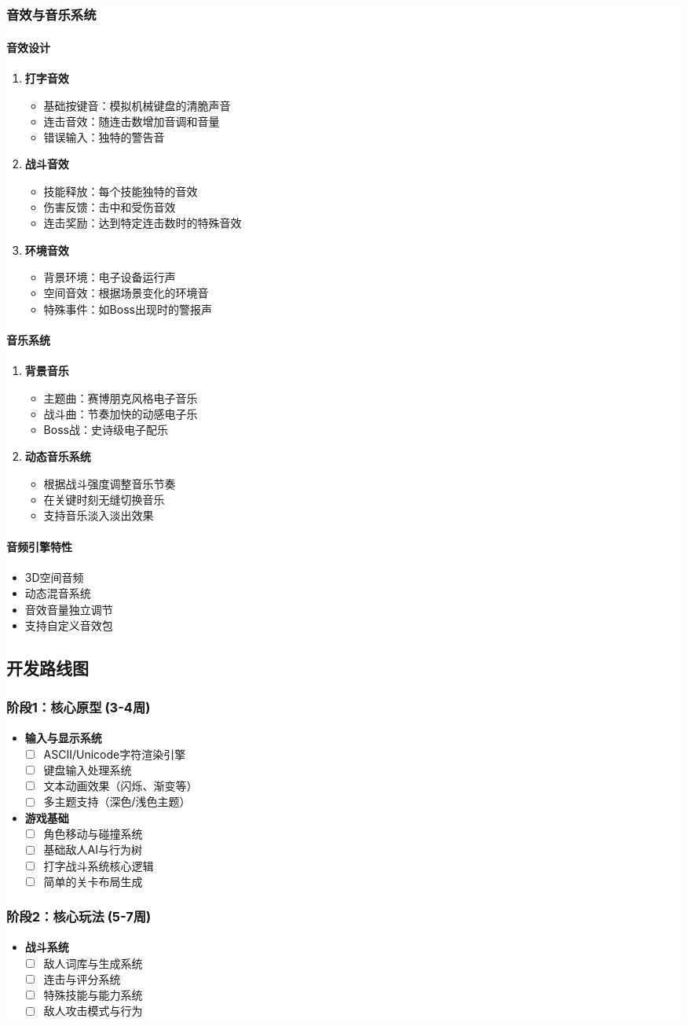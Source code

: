 ### 音效与音乐系统

#### 音效设计
1. **打字音效**
   - 基础按键音：模拟机械键盘的清脆声音
   - 连击音效：随连击数增加音调和音量
   - 错误输入：独特的警告音

2. **战斗音效**
   - 技能释放：每个技能独特的音效
   - 伤害反馈：击中和受伤音效
   - 连击奖励：达到特定连击数时的特殊音效

3. **环境音效**
   - 背景环境：电子设备运行声
   - 空间音效：根据场景变化的环境音
   - 特殊事件：如Boss出现时的警报声

#### 音乐系统
1. **背景音乐**
   - 主题曲：赛博朋克风格电子音乐
   - 战斗曲：节奏加快的动感电子乐
   - Boss战：史诗级电子配乐

2. **动态音乐系统**
   - 根据战斗强度调整音乐节奏
   - 在关键时刻无缝切换音乐
   - 支持音乐淡入淡出效果

#### 音频引擎特性
- 3D空间音频
- 动态混音系统
- 音效音量独立调节
- 支持自定义音效包

## 开发路线图

### 阶段1：核心原型 (3-4周)
- **输入与显示系统**
  - [ ] ASCII/Unicode字符渲染引擎
  - [ ] 键盘输入处理系统
  - [ ] 文本动画效果（闪烁、渐变等）
  - [ ] 多主题支持（深色/浅色主题）

- **游戏基础**
  - [ ] 角色移动与碰撞系统
  - [ ] 基础敌人AI与行为树
  - [ ] 打字战斗系统核心逻辑
  - [ ] 简单的关卡布局生成

### 阶段2：核心玩法 (5-7周)
- **战斗系统**
  - [ ] 敌人词库与生成系统
  - [ ] 连击与评分系统
  - [ ] 特殊技能与能力系统
  - [ ] 敌人攻击模式与行为
